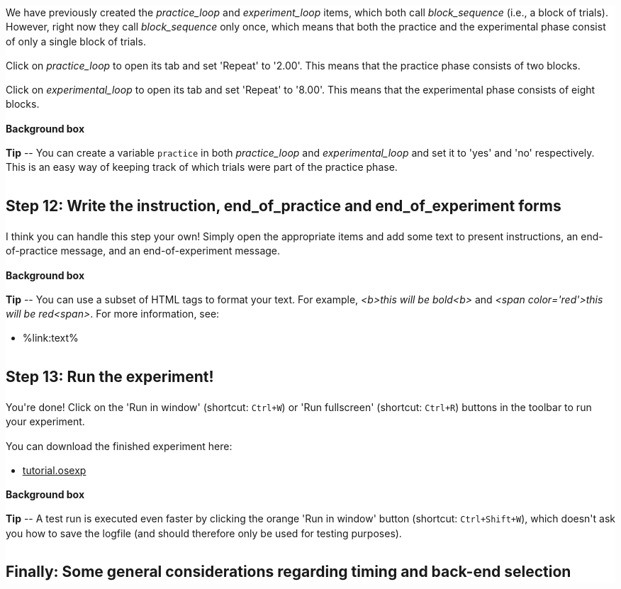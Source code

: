 We have previously created the *practice_loop* and *experiment_loop* items, which both call *block_sequence* (i.e., a block of trials). However, right now they call *block_sequence* only once, which means that both the practice and the experimental phase consist of only a single block of trials.

Click on *practice_loop* to open its tab and set 'Repeat' to '2.00'. This means that the practice phase consists of two blocks.

Click on *experimental_loop* to open its tab and set 'Repeat' to '8.00'. This means that the experimental phase consists of eight blocks.

<div class='info-box' markdown='1'>

__Background box__

__Tip__ -- You can create a variable `practice` in both *practice_loop* and *experimental_loop* and set it to 'yes' and 'no' respectively. This is an easy way of keeping track of which trials were part of the practice phase.

</div>

## Step 12: Write the instruction, end_of_practice and end_of_experiment forms

I think you can handle this step your own! Simply open the appropriate items and add some text to present instructions, an end-of-practice message, and an end-of-experiment message.

<div class='info-box' markdown='1'>

__Background box__

__Tip__ -- You can use a subset of HTML tags to format your text. For example, *&lt;b&gt;this will be bold&lt;b&gt;* and *&lt;span color='red'&gt;this will be red&lt;span&gt;*. For more information, see:

- %link:text%

</div>

## Step 13: Run the experiment!

You're done! Click on the 'Run in window' (shortcut: `Ctrl+W`) or 'Run fullscreen' (shortcut: `Ctrl+R`) buttons in the toolbar to run your experiment.

You can download the finished experiment here:

- [tutorial.osexp][finished-experiment]

<div class='info-box' markdown='1'>

__Background box__

__Tip__ -- A test run is executed even faster by clicking the orange 'Run in window' button (shortcut: `Ctrl+Shift+W`), which doesn't ask you how to save the logfile (and should therefore only be used for testing purposes).

</div>

## Finally: Some general considerations regarding timing and back-end selection


[references]: #references
[gpl]: http://www.gnu.org/licenses/gpl-3.0.en.html
[gimp]: http://www.gimp.org/
[audacity]: http://audacity.sourceforge.net/
[finished-experiment]: /attachments/gaze-cuing/tutorial.osexp
[python inline scripting]: /python/about